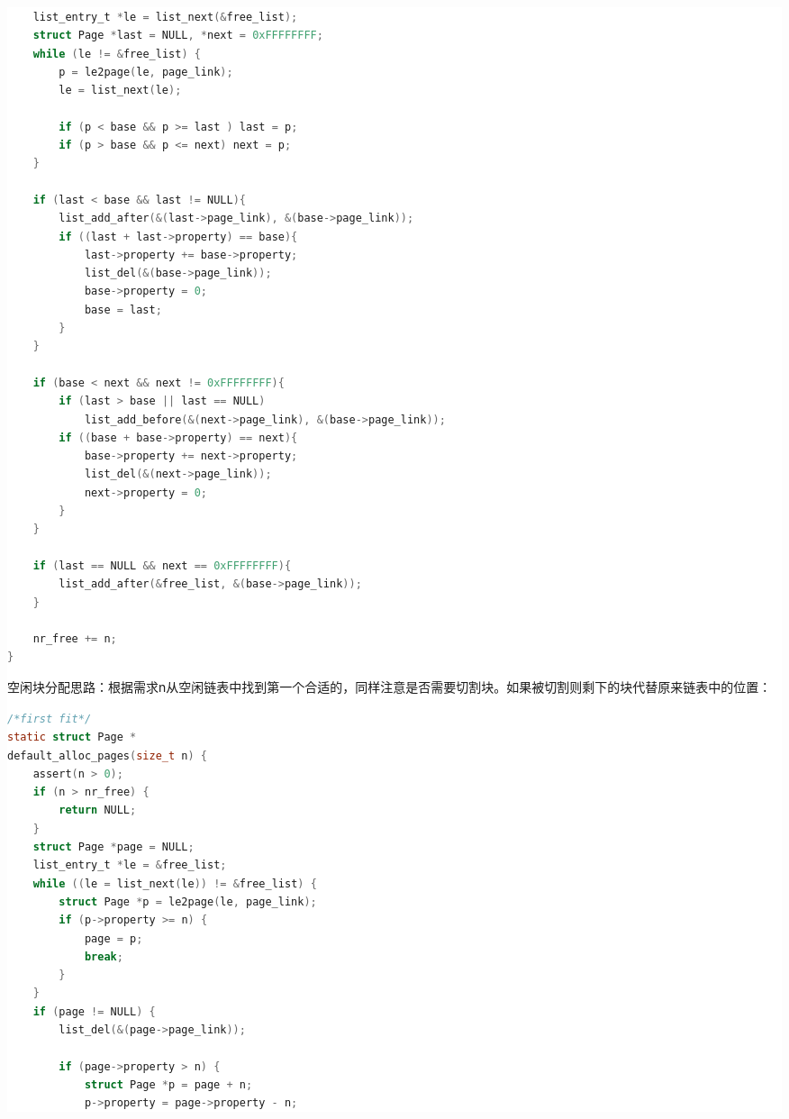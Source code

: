 ```c
    list_entry_t *le = list_next(&free_list);
    struct Page *last = NULL, *next = 0xFFFFFFFF;
    while (le != &free_list) {
        p = le2page(le, page_link);
        le = list_next(le);

        if (p < base && p >= last ) last = p;
        if (p > base && p <= next) next = p;
    }

    if (last < base && last != NULL){
        list_add_after(&(last->page_link), &(base->page_link));
        if ((last + last->property) == base){
            last->property += base->property;
            list_del(&(base->page_link));
            base->property = 0;
            base = last;
        }
    }

    if (base < next && next != 0xFFFFFFFF){
        if (last > base || last == NULL)
            list_add_before(&(next->page_link), &(base->page_link));
        if ((base + base->property) == next){
            base->property += next->property;
            list_del(&(next->page_link));
            next->property = 0;
        }
    }

    if (last == NULL && next == 0xFFFFFFFF){
        list_add_after(&free_list, &(base->page_link));
    }
    
    nr_free += n;
}
```



空闲块分配思路：根据需求n从空闲链表中找到第一个合适的，同样注意是否需要切割块。如果被切割则剩下的块代替原来链表中的位置：

```c
/*first fit*/
static struct Page *
default_alloc_pages(size_t n) {
    assert(n > 0);
    if (n > nr_free) {
        return NULL;
    }
    struct Page *page = NULL;
    list_entry_t *le = &free_list;
    while ((le = list_next(le)) != &free_list) {
        struct Page *p = le2page(le, page_link);
        if (p->property >= n) {
            page = p;
            break;
        }
    }
    if (page != NULL) {
        list_del(&(page->page_link));
       
        if (page->property > n) {
            struct Page *p = page + n;
            p->property = page->property - n;
```